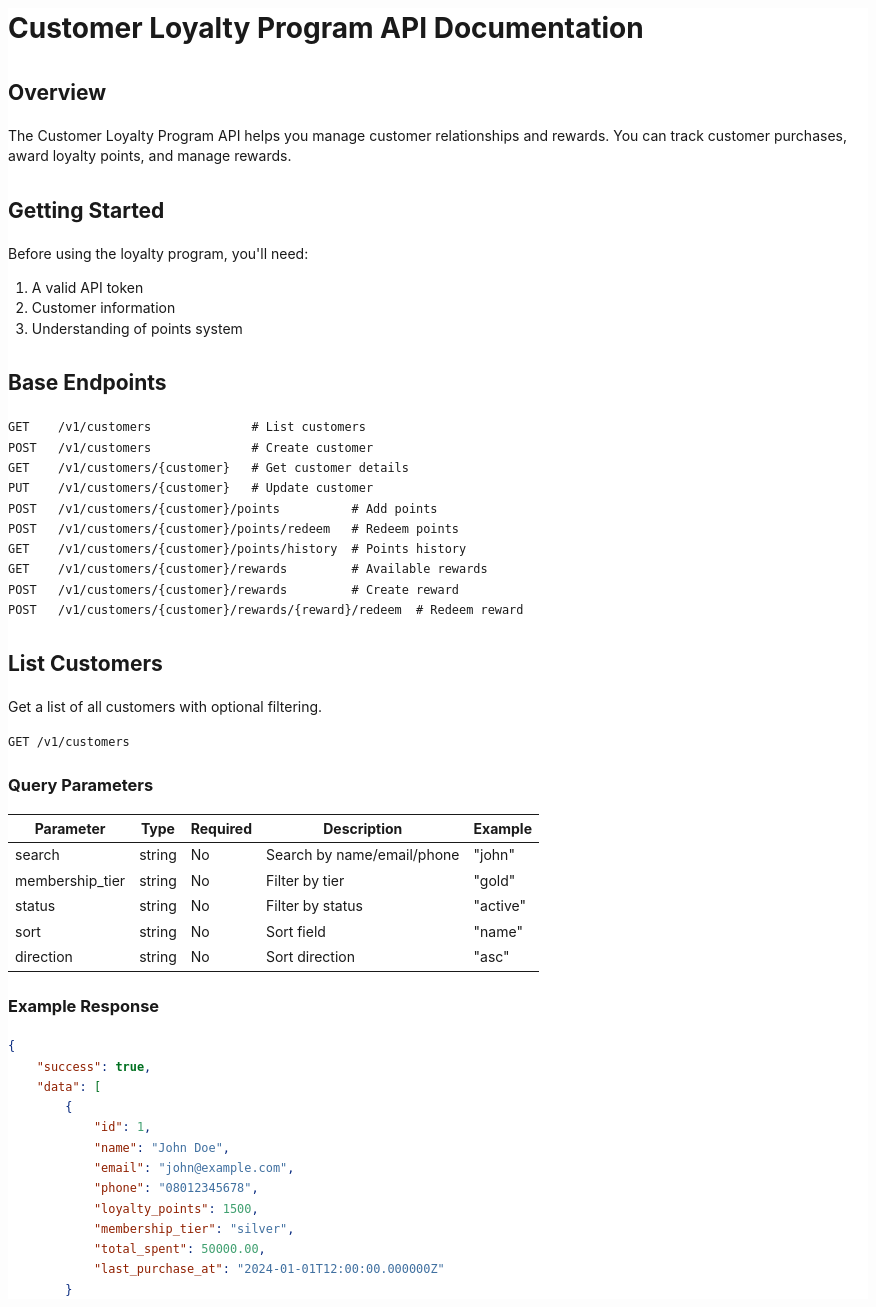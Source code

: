 # Customer Loyalty Program API Documentation

## Overview
The Customer Loyalty Program API helps you manage customer relationships and rewards. You can track customer purchases, award loyalty points, and manage rewards.

## Getting Started
Before using the loyalty program, you'll need:
1. A valid API token
2. Customer information
3. Understanding of points system

## Base Endpoints
```
GET    /v1/customers              # List customers
POST   /v1/customers              # Create customer
GET    /v1/customers/{customer}   # Get customer details
PUT    /v1/customers/{customer}   # Update customer
POST   /v1/customers/{customer}/points          # Add points
POST   /v1/customers/{customer}/points/redeem   # Redeem points
GET    /v1/customers/{customer}/points/history  # Points history
GET    /v1/customers/{customer}/rewards         # Available rewards
POST   /v1/customers/{customer}/rewards         # Create reward
POST   /v1/customers/{customer}/rewards/{reward}/redeem  # Redeem reward
```

## List Customers
Get a list of all customers with optional filtering.

```http
GET /v1/customers
```

### Query Parameters
| Parameter | Type | Required | Description | Example |
|-----------|------|----------|-------------|---------|
| search | string | No | Search by name/email/phone | "john" |
| membership_tier | string | No | Filter by tier | "gold" |
| status | string | No | Filter by status | "active" |
| sort | string | No | Sort field | "name" |
| direction | string | No | Sort direction | "asc" |

### Example Response
```json
{
    "success": true,
    "data": [
        {
            "id": 1,
            "name": "John Doe",
            "email": "john@example.com",
            "phone": "08012345678",
            "loyalty_points": 1500,
            "membership_tier": "silver",
            "total_spent": 50000.00,
            "last_purchase_at": "2024-01-01T12:00:00.000000Z"
        }
```